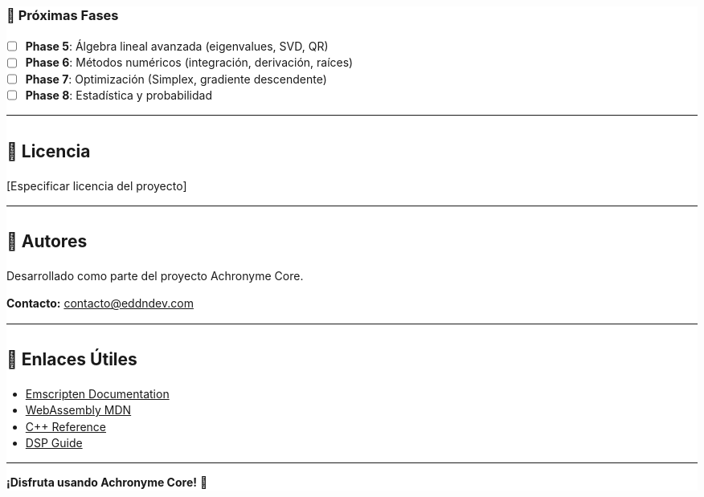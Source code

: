 ### 📅 **Próximas Fases**

- [ ] **Phase 5**: Álgebra lineal avanzada (eigenvalues, SVD, QR)
- [ ] **Phase 6**: Métodos numéricos (integración, derivación, raíces)
- [ ] **Phase 7**: Optimización (Simplex, gradiente descendente)
- [ ] **Phase 8**: Estadística y probabilidad

---

## 📝 Licencia

[Especificar licencia del proyecto]

---

## 👥 Autores

Desarrollado como parte del proyecto Achronyme Core.

**Contacto:** contacto@eddndev.com

---

## 🔗 Enlaces Útiles

- [Emscripten Documentation](https://emscripten.org/docs/)
- [WebAssembly MDN](https://developer.mozilla.org/en-US/docs/WebAssembly)
- [C++ Reference](https://en.cppreference.com/)
- [DSP Guide](https://www.dspguide.com/)

---

**¡Disfruta usando Achronyme Core!** 🚀
